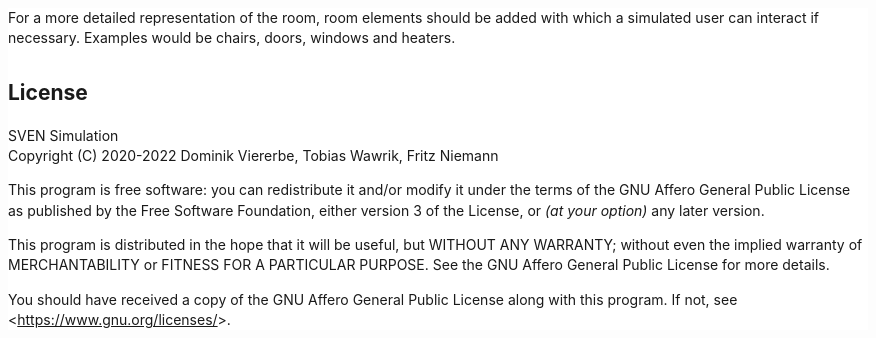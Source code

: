 For a more detailed representation of the room, room elements should be added with which a simulated user can interact if necessary. Examples would be chairs, doors, windows and heaters.

## License

SVEN Simulation    
Copyright (C) 2020-2022 Dominik Viererbe, Tobias Wawrik, Fritz Niemann

This program is free software: you can redistribute it and/or modify it under the terms of the GNU Affero General Public License as published by the Free Software Foundation, either version 3 of the License, or *(at your option)* any later version.

This program is distributed in the hope that it will be useful, but WITHOUT ANY WARRANTY; without even the implied warranty of MERCHANTABILITY or FITNESS FOR A PARTICULAR PURPOSE. See the GNU Affero General Public License for more details.

You should have received a copy of the GNU Affero General Public License along with this program. If not, see <<https://www.gnu.org/licenses/>>.